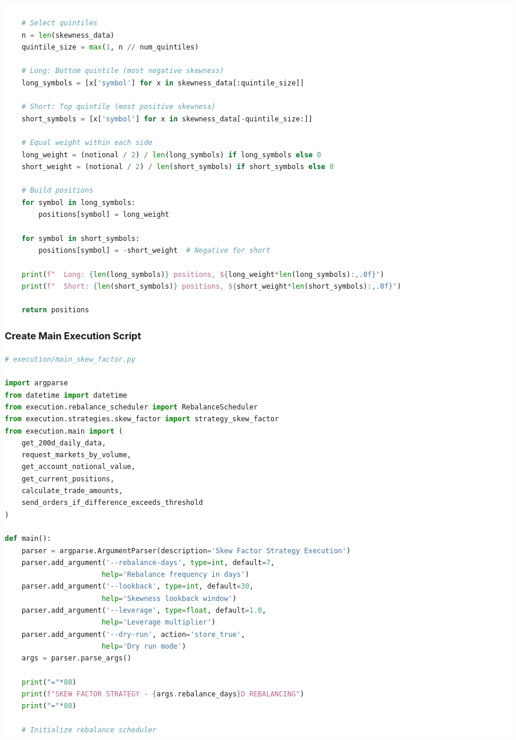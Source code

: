 ```python
    
    # Select quintiles
    n = len(skewness_data)
    quintile_size = max(1, n // num_quintiles)
    
    # Long: Bottom quintile (most negative skewness)
    long_symbols = [x['symbol'] for x in skewness_data[:quintile_size]]
    
    # Short: Top quintile (most positive skewness)
    short_symbols = [x['symbol'] for x in skewness_data[-quintile_size:]]
    
    # Equal weight within each side
    long_weight = (notional / 2) / len(long_symbols) if long_symbols else 0
    short_weight = (notional / 2) / len(short_symbols) if short_symbols else 0
    
    # Build positions
    for symbol in long_symbols:
        positions[symbol] = long_weight
    
    for symbol in short_symbols:
        positions[symbol] = -short_weight  # Negative for short
    
    print(f"  Long: {len(long_symbols)} positions, ${long_weight*len(long_symbols):,.0f}")
    print(f"  Short: {len(short_symbols)} positions, ${short_weight*len(short_symbols):,.0f}")
    
    return positions
```

### Create Main Execution Script

```python
# execution/main_skew_factor.py

import argparse
from datetime import datetime
from execution.rebalance_scheduler import RebalanceScheduler
from execution.strategies.skew_factor import strategy_skew_factor
from execution.main import (
    get_200d_daily_data,
    request_markets_by_volume,
    get_account_notional_value,
    get_current_positions,
    calculate_trade_amounts,
    send_orders_if_difference_exceeds_threshold
)

def main():
    parser = argparse.ArgumentParser(description='Skew Factor Strategy Execution')
    parser.add_argument('--rebalance-days', type=int, default=7,
                       help='Rebalance frequency in days')
    parser.add_argument('--lookback', type=int, default=30,
                       help='Skewness lookback window')
    parser.add_argument('--leverage', type=float, default=1.0,
                       help='Leverage multiplier')
    parser.add_argument('--dry-run', action='store_true',
                       help='Dry run mode')
    args = parser.parse_args()
    
    print("="*80)
    print(f"SKEW FACTOR STRATEGY - {args.rebalance_days}D REBALANCING")
    print("="*80)
    
    # Initialize rebalance scheduler
```